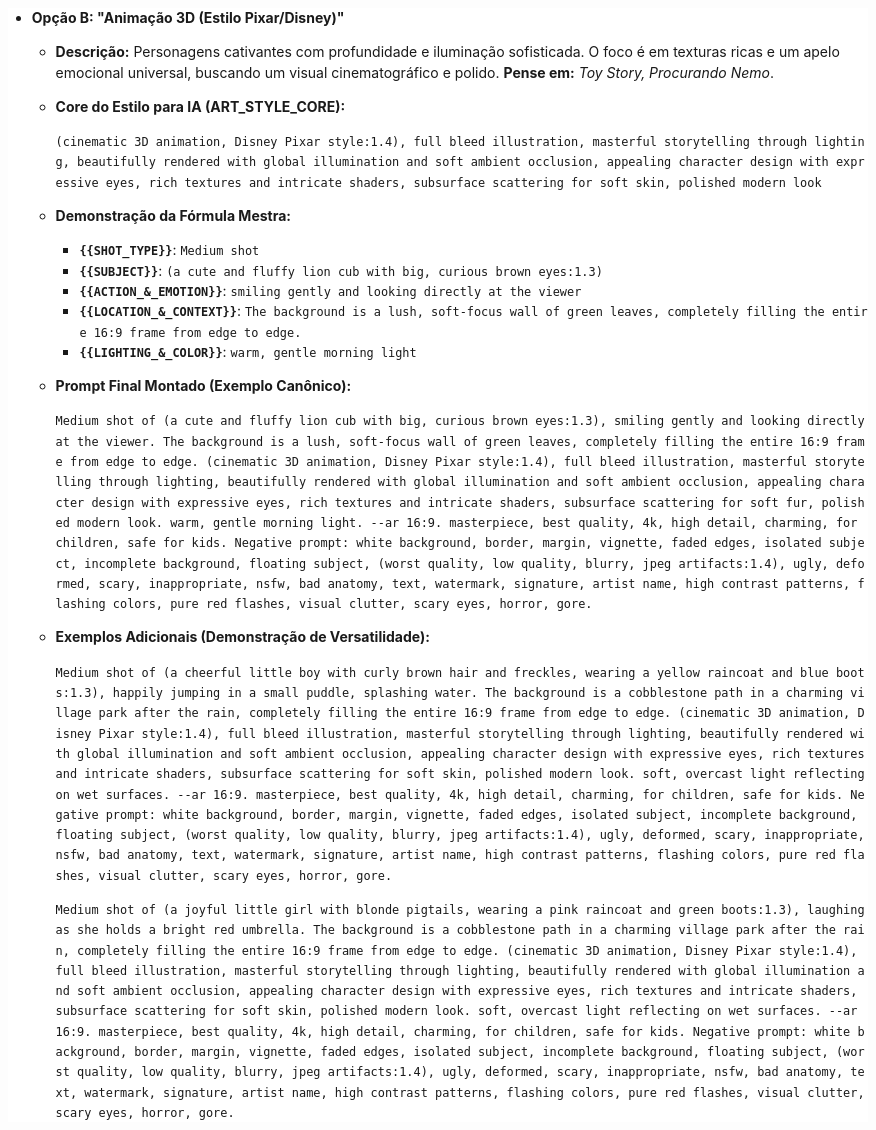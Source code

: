   - **Opção B: "Animação 3D (Estilo Pixar/Disney)"**
    - **Descrição:** Personagens cativantes com profundidade e iluminação sofisticada. O foco é em texturas ricas e um apelo emocional universal, buscando um visual cinematográfico e polido. **Pense em:** *Toy Story, Procurando Nemo*.
    - **Core do Estilo para IA (ART_STYLE_CORE):**

        ```text
        (cinematic 3D animation, Disney Pixar style:1.4), full bleed illustration, masterful storytelling through lighting, beautifully rendered with global illumination and soft ambient occlusion, appealing character design with expressive eyes, rich textures and intricate shaders, subsurface scattering for soft skin, polished modern look
        ```

    - **Demonstração da Fórmula Mestra:**
      - **`{{SHOT_TYPE}}`**: `Medium shot`
      - **`{{SUBJECT}}`**: `(a cute and fluffy lion cub with big, curious brown eyes:1.3)`
      - **`{{ACTION_&_EMOTION}}`**: `smiling gently and looking directly at the viewer`
      - **`{{LOCATION_&_CONTEXT}}`**: `The background is a lush, soft-focus wall of green leaves, completely filling the entire 16:9 frame from edge to edge.`
      - **`{{LIGHTING_&_COLOR}}`**: `warm, gentle morning light`
    - **Prompt Final Montado (Exemplo Canônico):**

        ```text
        Medium shot of (a cute and fluffy lion cub with big, curious brown eyes:1.3), smiling gently and looking directly at the viewer. The background is a lush, soft-focus wall of green leaves, completely filling the entire 16:9 frame from edge to edge. (cinematic 3D animation, Disney Pixar style:1.4), full bleed illustration, masterful storytelling through lighting, beautifully rendered with global illumination and soft ambient occlusion, appealing character design with expressive eyes, rich textures and intricate shaders, subsurface scattering for soft fur, polished modern look. warm, gentle morning light. --ar 16:9. masterpiece, best quality, 4k, high detail, charming, for children, safe for kids. Negative prompt: white background, border, margin, vignette, faded edges, isolated subject, incomplete background, floating subject, (worst quality, low quality, blurry, jpeg artifacts:1.4), ugly, deformed, scary, inappropriate, nsfw, bad anatomy, text, watermark, signature, artist name, high contrast patterns, flashing colors, pure red flashes, visual clutter, scary eyes, horror, gore.
        ```

    - **Exemplos Adicionais (Demonstração de Versatilidade):**

        ```text
        Medium shot of (a cheerful little boy with curly brown hair and freckles, wearing a yellow raincoat and blue boots:1.3), happily jumping in a small puddle, splashing water. The background is a cobblestone path in a charming village park after the rain, completely filling the entire 16:9 frame from edge to edge. (cinematic 3D animation, Disney Pixar style:1.4), full bleed illustration, masterful storytelling through lighting, beautifully rendered with global illumination and soft ambient occlusion, appealing character design with expressive eyes, rich textures and intricate shaders, subsurface scattering for soft skin, polished modern look. soft, overcast light reflecting on wet surfaces. --ar 16:9. masterpiece, best quality, 4k, high detail, charming, for children, safe for kids. Negative prompt: white background, border, margin, vignette, faded edges, isolated subject, incomplete background, floating subject, (worst quality, low quality, blurry, jpeg artifacts:1.4), ugly, deformed, scary, inappropriate, nsfw, bad anatomy, text, watermark, signature, artist name, high contrast patterns, flashing colors, pure red flashes, visual clutter, scary eyes, horror, gore.
        ```

        ```text
        Medium shot of (a joyful little girl with blonde pigtails, wearing a pink raincoat and green boots:1.3), laughing as she holds a bright red umbrella. The background is a cobblestone path in a charming village park after the rain, completely filling the entire 16:9 frame from edge to edge. (cinematic 3D animation, Disney Pixar style:1.4), full bleed illustration, masterful storytelling through lighting, beautifully rendered with global illumination and soft ambient occlusion, appealing character design with expressive eyes, rich textures and intricate shaders, subsurface scattering for soft skin, polished modern look. soft, overcast light reflecting on wet surfaces. --ar 16:9. masterpiece, best quality, 4k, high detail, charming, for children, safe for kids. Negative prompt: white background, border, margin, vignette, faded edges, isolated subject, incomplete background, floating subject, (worst quality, low quality, blurry, jpeg artifacts:1.4), ugly, deformed, scary, inappropriate, nsfw, bad anatomy, text, watermark, signature, artist name, high contrast patterns, flashing colors, pure red flashes, visual clutter, scary eyes, horror, gore.